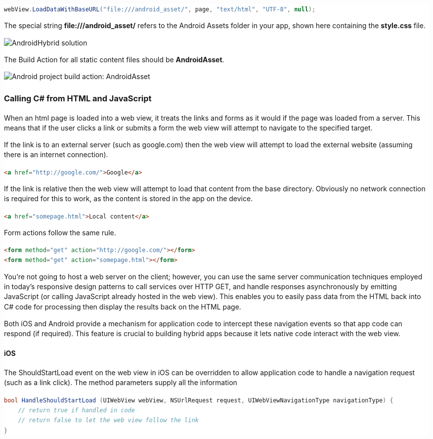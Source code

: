 ```csharp
webView.LoadDataWithBaseURL("file:///android_asset/", page, "text/html", "UTF-8", null);
```

The special string **file:///android_asset/** refers to the Android Assets folder in your app, shown here containing the **style.css** file.

 ![AndroidHybrid solution](images/image3_240x167.png)

The Build Action for all static content files should be **AndroidAsset**.

 ![Android project build action: AndroidAsset](images/image4_250x71.png)

### Calling C# from HTML and JavaScript

When an html page is loaded into a web view, it treats the links and forms as it would if the page was loaded from a server. This means that if the user clicks a link or submits a form the web view will attempt to navigate to the specified target.

If the link is to an external server (such as google.com) then the web view will attempt to load the external website (assuming there is an internet connection).

```html
<a href="http://google.com/">Google</a>
```

If the link is relative then the web view will attempt to load that content from the base directory. Obviously no network connection is required for this to work, as the content is stored in the app on the device.

```html
<a href="somepage.html">Local content</a>
```

Form actions follow the same rule.

```html
<form method="get" action="http://google.com/"></form>
<form method="get" action="somepage.html"></form>
```

You’re not going to host a web server on the client; however, you can use the same server communication techniques employed in today’s responsive design patterns to call services over HTTP GET, and handle responses asynchronously by emitting JavaScript (or calling JavaScript already hosted in the web view). This enables you to easily pass data from the HTML back into C# code for processing then display the results back on the HTML page.

Both iOS and Android provide a mechanism for application code to intercept these navigation events so that app code can respond (if required). This feature is crucial to building hybrid apps because it lets native code interact with the web view.

#### iOS

The ShouldStartLoad event on the web view in iOS can be overridden to allow application code to handle a navigation request (such as a link click). The method parameters supply all the information

```csharp
bool HandleShouldStartLoad (UIWebView webView, NSUrlRequest request, UIWebViewNavigationType navigationType) {
    // return true if handled in code
    // return false to let the web view follow the link
}
```
